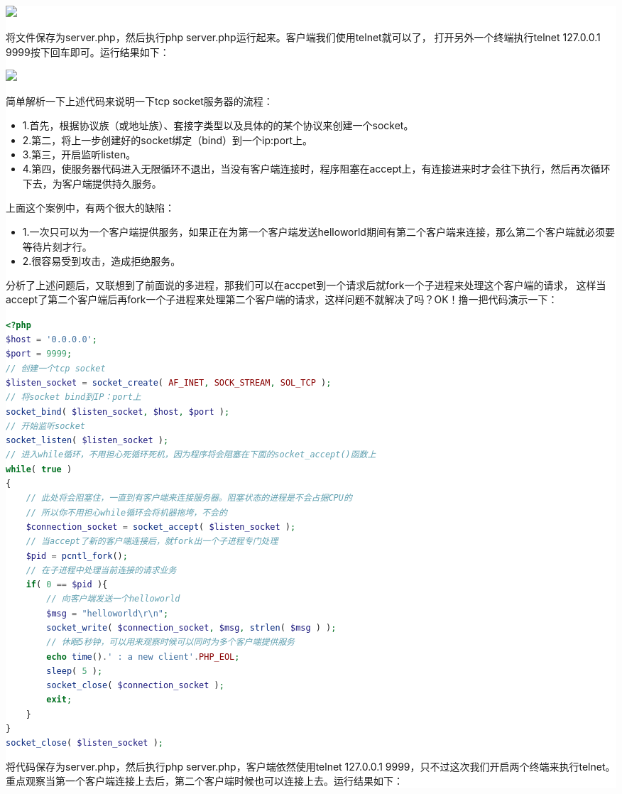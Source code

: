![](/blog/images/20200921/20200921002101.jpeg)

将文件保存为server.php，然后执行php server.php运行起来。客户端我们使用telnet就可以了，
打开另外一个终端执行telnet 127.0.0.1 9999按下回车即可。运行结果如下：

![](http://static.ti-node.com/6382803364538744833)

简单解析一下上述代码来说明一下tcp socket服务器的流程：
- 1.首先，根据协议族（或地址族）、套接字类型以及具体的的某个协议来创建一个socket。
- 2.第二，将上一步创建好的socket绑定（bind）到一个ip:port上。
- 3.第三，开启监听listen。
- 4.第四，使服务器代码进入无限循环不退出，当没有客户端连接时，程序阻塞在accept上，有连接进来时才会往下执行，然后再次循环下去，为客户端提供持久服务。

上面这个案例中，有两个很大的缺陷：
- 1.一次只可以为一个客户端提供服务，如果正在为第一个客户端发送helloworld期间有第二个客户端来连接，那么第二个客户端就必须要等待片刻才行。
- 2.很容易受到攻击，造成拒绝服务。

分析了上述问题后，又联想到了前面说的多进程，那我们可以在accpet到一个请求后就fork一个子进程来处理这个客户端的请求，
这样当accept了第二个客户端后再fork一个子进程来处理第二个客户端的请求，这样问题不就解决了吗？OK！撸一把代码演示一下：
```php
<?php
$host = '0.0.0.0';
$port = 9999;
// 创建一个tcp socket
$listen_socket = socket_create( AF_INET, SOCK_STREAM, SOL_TCP );
// 将socket bind到IP：port上
socket_bind( $listen_socket, $host, $port );
// 开始监听socket
socket_listen( $listen_socket );
// 进入while循环，不用担心死循环死机，因为程序将会阻塞在下面的socket_accept()函数上
while( true )
{
    // 此处将会阻塞住，一直到有客户端来连接服务器。阻塞状态的进程是不会占据CPU的
    // 所以你不用担心while循环会将机器拖垮，不会的 
    $connection_socket = socket_accept( $listen_socket );
    // 当accept了新的客户端连接后，就fork出一个子进程专门处理
    $pid = pcntl_fork();
    // 在子进程中处理当前连接的请求业务
    if( 0 == $pid ){
        // 向客户端发送一个helloworld
        $msg = "helloworld\r\n";
        socket_write( $connection_socket, $msg, strlen( $msg ) );
        // 休眠5秒钟，可以用来观察时候可以同时为多个客户端提供服务
        echo time().' : a new client'.PHP_EOL;
        sleep( 5 );
        socket_close( $connection_socket );
        exit;
    }
}
socket_close( $listen_socket );
```

将代码保存为server.php，然后执行php server.php，客户端依然使用telnet 127.0.0.1 9999，只不过这次我们开启两个终端来执行telnet。
重点观察当第一个客户端连接上去后，第二个客户端时候也可以连接上去。运行结果如下：
